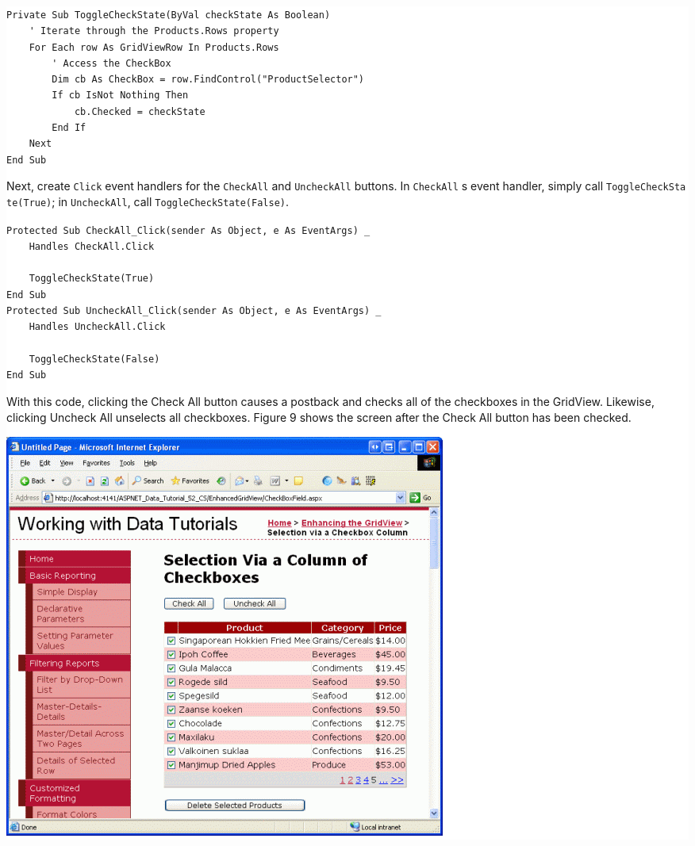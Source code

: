 
    Private Sub ToggleCheckState(ByVal checkState As Boolean)
        ' Iterate through the Products.Rows property
        For Each row As GridViewRow In Products.Rows
            ' Access the CheckBox
            Dim cb As CheckBox = row.FindControl("ProductSelector")
            If cb IsNot Nothing Then
                cb.Checked = checkState
            End If
        Next
    End Sub

Next, create `Click` event handlers for the `CheckAll` and `UncheckAll` buttons. In `CheckAll` s event handler, simply call `ToggleCheckState(True)`; in `UncheckAll`, call `ToggleCheckState(False)`.


    Protected Sub CheckAll_Click(sender As Object, e As EventArgs) _
        Handles CheckAll.Click
        
        ToggleCheckState(True)
    End Sub
    Protected Sub UncheckAll_Click(sender As Object, e As EventArgs) _
        Handles UncheckAll.Click
        
        ToggleCheckState(False)
    End Sub

With this code, clicking the Check All button causes a postback and checks all of the checkboxes in the GridView. Likewise, clicking Uncheck All unselects all checkboxes. Figure 9 shows the screen after the Check All button has been checked.


[![Clicking the Check All Button Selects All Checkboxes](adding-a-gridview-column-of-checkboxes-vb/_static/image9.gif)](adding-a-gridview-column-of-checkboxes-vb/_static/image17.png)

